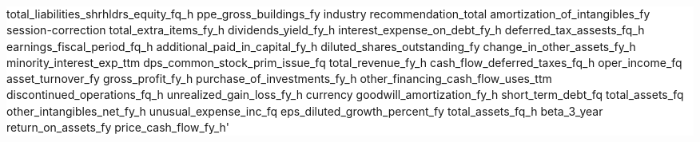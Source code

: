total_liabilities_shrhldrs_equity_fq_h
ppe_gross_buildings_fy
industry
recommendation_total
amortization_of_intangibles_fy
session-correction
total_extra_items_fy_h
dividends_yield_fy_h
interest_expense_on_debt_fy_h
deferred_tax_assests_fq_h
earnings_fiscal_period_fq_h
additional_paid_in_capital_fy_h
diluted_shares_outstanding_fy
change_in_other_assets_fy_h
minority_interest_exp_ttm
dps_common_stock_prim_issue_fq
total_revenue_fy_h
cash_flow_deferred_taxes_fq_h
oper_income_fq
asset_turnover_fy
gross_profit_fy_h
purchase_of_investments_fy_h
other_financing_cash_flow_uses_ttm
discontinued_operations_fq_h
unrealized_gain_loss_fy_h
currency
goodwill_amortization_fy_h
short_term_debt_fq
total_assets_fq
other_intangibles_net_fy_h
unusual_expense_inc_fq
eps_diluted_growth_percent_fy
total_assets_fq_h
beta_3_year
return_on_assets_fy
price_cash_flow_fy_h'